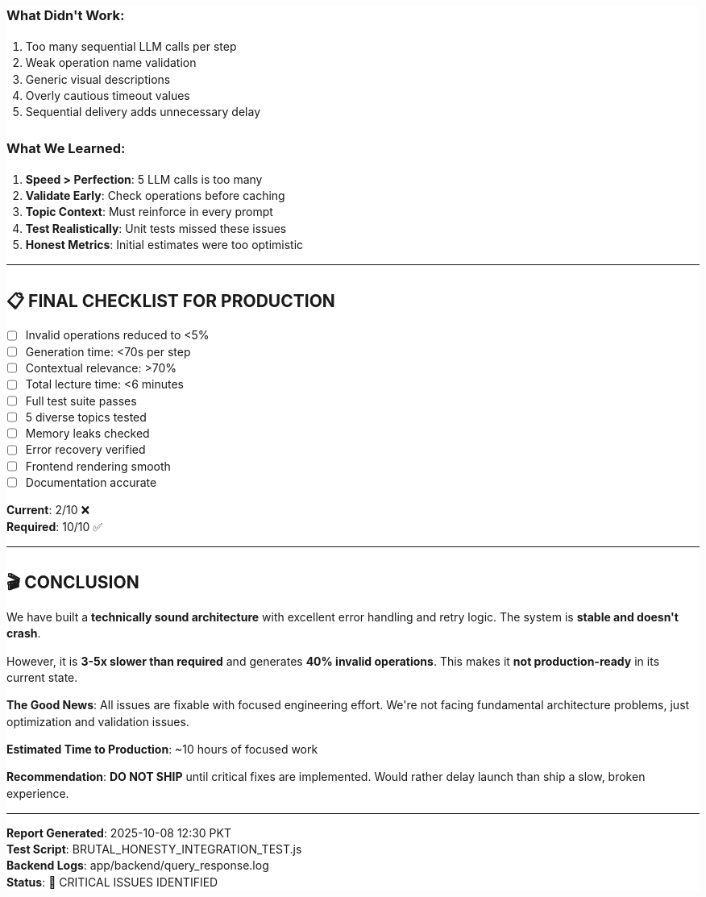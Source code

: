 ### What Didn't Work:
1. Too many sequential LLM calls per step
2. Weak operation name validation
3. Generic visual descriptions
4. Overly cautious timeout values
5. Sequential delivery adds unnecessary delay

### What We Learned:
1. **Speed > Perfection**: 5 LLM calls is too many
2. **Validate Early**: Check operations before caching
3. **Topic Context**: Must reinforce in every prompt
4. **Test Realistically**: Unit tests missed these issues
5. **Honest Metrics**: Initial estimates were too optimistic

---

## 📋 FINAL CHECKLIST FOR PRODUCTION

- [ ] Invalid operations reduced to <5%
- [ ] Generation time: <70s per step
- [ ] Contextual relevance: >70%
- [ ] Total lecture time: <6 minutes
- [ ] Full test suite passes
- [ ] 5 diverse topics tested
- [ ] Memory leaks checked
- [ ] Error recovery verified
- [ ] Frontend rendering smooth
- [ ] Documentation accurate

**Current**: 2/10 ❌  
**Required**: 10/10 ✅

---

## 🎬 CONCLUSION

We have built a **technically sound architecture** with excellent error handling and retry logic. The system is **stable and doesn't crash**.

However, it is **3-5x slower than required** and generates **40% invalid operations**. This makes it **not production-ready** in its current state.

**The Good News**: All issues are fixable with focused engineering effort. We're not facing fundamental architecture problems, just optimization and validation issues.

**Estimated Time to Production**: ~10 hours of focused work

**Recommendation**: **DO NOT SHIP** until critical fixes are implemented. Would rather delay launch than ship a slow, broken experience.

---

**Report Generated**: 2025-10-08 12:30 PKT  
**Test Script**: BRUTAL_HONESTY_INTEGRATION_TEST.js  
**Backend Logs**: app/backend/query_response.log  
**Status**: 🔴 CRITICAL ISSUES IDENTIFIED

